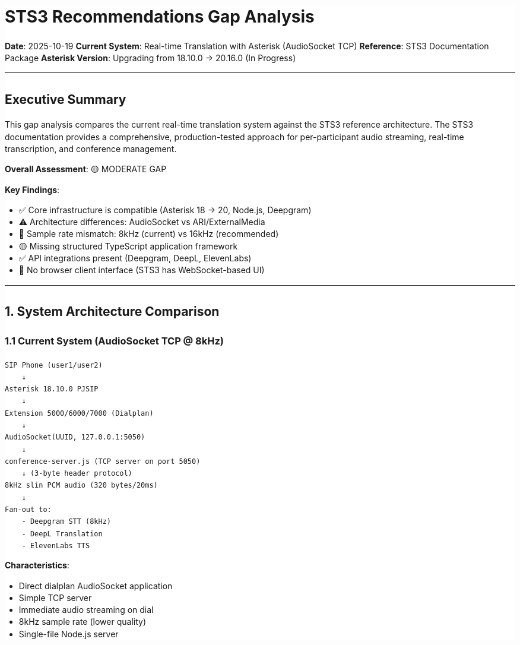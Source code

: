 # STS3 Recommendations Gap Analysis

**Date**: 2025-10-19
**Current System**: Real-time Translation with Asterisk (AudioSocket TCP)
**Reference**: STS3 Documentation Package
**Asterisk Version**: Upgrading from 18.10.0 → 20.16.0 (In Progress)

---

## Executive Summary

This gap analysis compares the current real-time translation system against the STS3 reference architecture. The STS3 documentation provides a comprehensive, production-tested approach for per-participant audio streaming, real-time transcription, and conference management.

**Overall Assessment**: 🟡 MODERATE GAP

**Key Findings**:
- ✅ Core infrastructure is compatible (Asterisk 18 → 20, Node.js, Deepgram)
- ⚠️ Architecture differences: AudioSocket vs ARI/ExternalMedia
- 🔴 Sample rate mismatch: 8kHz (current) vs 16kHz (recommended)
- 🟡 Missing structured TypeScript application framework
- ✅ API integrations present (Deepgram, DeepL, ElevenLabs)
- 🔴 No browser client interface (STS3 has WebSocket-based UI)

---

## 1. System Architecture Comparison

### 1.1 Current System (AudioSocket TCP @ 8kHz)

```
SIP Phone (user1/user2)
    ↓
Asterisk 18.10.0 PJSIP
    ↓
Extension 5000/6000/7000 (Dialplan)
    ↓
AudioSocket(UUID, 127.0.0.1:5050)
    ↓
conference-server.js (TCP server on port 5050)
    ↓ (3-byte header protocol)
8kHz slin PCM audio (320 bytes/20ms)
    ↓
Fan-out to:
    - Deepgram STT (8kHz)
    - DeepL Translation
    - ElevenLabs TTS
```

**Characteristics**:
- Direct dialplan AudioSocket application
- Simple TCP server
- Immediate audio streaming on dial
- 8kHz sample rate (lower quality)
- Single-file Node.js server
